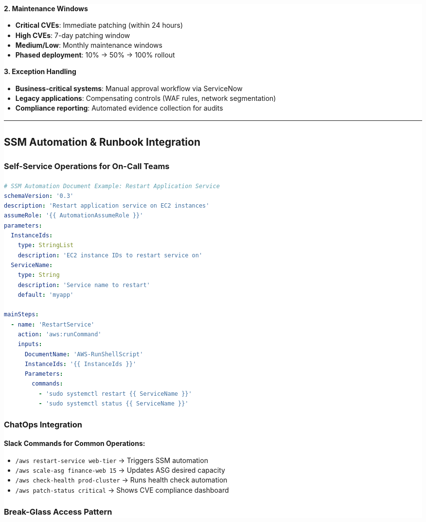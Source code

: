 **2. Maintenance Windows**
- **Critical CVEs**: Immediate patching (within 24 hours)
- **High CVEs**: 7-day patching window
- **Medium/Low**: Monthly maintenance windows
- **Phased deployment**: 10% → 50% → 100% rollout

**3. Exception Handling**
- **Business-critical systems**: Manual approval workflow via ServiceNow
- **Legacy applications**: Compensating controls (WAF rules, network segmentation)
- **Compliance reporting**: Automated evidence collection for audits

---

## SSM Automation & Runbook Integration

### Self-Service Operations for On-Call Teams

```yaml
# SSM Automation Document Example: Restart Application Service
schemaVersion: '0.3'
description: 'Restart application service on EC2 instances'
assumeRole: '{{ AutomationAssumeRole }}'
parameters:
  InstanceIds:
    type: StringList
    description: 'EC2 instance IDs to restart service on'
  ServiceName:
    type: String
    description: 'Service name to restart'
    default: 'myapp'

mainSteps:
  - name: 'RestartService'
    action: 'aws:runCommand'
    inputs:
      DocumentName: 'AWS-RunShellScript'
      InstanceIds: '{{ InstanceIds }}'
      Parameters:
        commands:
          - 'sudo systemctl restart {{ ServiceName }}'
          - 'sudo systemctl status {{ ServiceName }}'
```

### ChatOps Integration

**Slack Commands for Common Operations:**
- `/aws restart-service web-tier` → Triggers SSM automation
- `/aws scale-asg finance-web 15` → Updates ASG desired capacity  
- `/aws check-health prod-cluster` → Runs health check automation
- `/aws patch-status critical` → Shows CVE compliance dashboard

### Break-Glass Access Pattern
